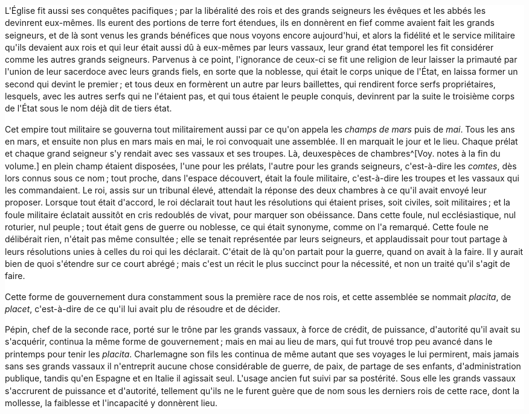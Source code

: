 L'Église fit aussi ses conquêtes pacifiques ; par la libéralité des rois et des
grands seigneurs les évêques et les abbés les devinrent eux-mêmes. Ils eurent
des portions de terre fort étendues, ils en donnèrent en fief comme avaient
fait les grands seigneurs, et de là sont venus les grands bénéfices que nous
voyons encore aujourd'hui, et alors la fidélité et le service militaire qu'ils
devaient aux rois et qui leur était aussi dû à eux-mêmes par leurs vassaux,
leur grand état temporel les fit considérer comme les autres grands seigneurs.
Parvenus à ce point, l'ignorance de ceux-ci se fit une religion de leur
laisser la primauté par l'union de leur sacerdoce avec leurs grands fiels, en
sorte que la noblesse, qui était le corps unique de l'État, en laissa former
un second qui devint le premier ; et tous deux en formèrent un autre par leurs
baillettes, qui rendirent force serfs propriétaires, lesquels, avec les autres
serfs qui ne l'étaient pas, et qui tous étaient le peuple conquis, devinrent
par la suite le troisième corps de l'État sous le nom déjà dit de tiers état.

Cet empire tout militaire se gouverna tout militairement aussi par ce qu'on
appela les *champs de mars* puis de *mai*. Tous les ans en mars, et ensuite
non plus en mars mais en mai, le roi convoquait une assemblée. Il en marquait
le jour et le lieu. Chaque prélat et chaque grand seigneur s'y rendait avec
ses vassaux et ses troupes. Là, deuxespèces de chambres^[Voy. notes à la fin
du volume.] en plein champ étaient disposées, l'une pour les prélats, l'autre
pour les grands seigneurs, c'est-à-dire les *comtes*, dès lors connus sous ce
nom ; tout proche, dans l'espace découvert, était la foule militaire,
c'est-à-dire les troupes et les vassaux qui les commandaient. Le roi, assis
sur un tribunal élevé, attendait la réponse des deux chambres à ce qu'il avait
envoyé leur proposer. Lorsque tout était d'accord, le roi déclarait tout haut
les résolutions qui étaient prises, soit civiles, soit militaires ; et la foule
militaire éclatait aussitôt en cris redoublés de vivat, pour marquer son
obéissance. Dans cette foule, nul ecclésiastique, nul roturier, nul peuple ;
tout était gens de guerre ou noblesse, ce qui était synonyme, comme on l'a
remarqué. Cette foule ne délibérait rien, n'était pas même consultée ; elle se
tenait représentée par leurs seigneurs, et applaudissait pour tout partage à
leurs résolutions unies à celles du roi qui les déclarait. C'était de là qu'on
partait pour la guerre, quand on avait à la faire. Il y aurait bien de quoi
s'étendre sur ce court abrégé ; mais c'est un récit le plus succinct pour la
nécessité, et non un traité qu'il s'agit de faire.

Cette forme de gouvernement dura constamment sous la première race de nos
rois, et cette assemblée se nommait *placita*, de *placet*, c'est-à-dire de ce
qu'il lui avait plu de résoudre et de décider.

Pépin, chef de la seconde race, porté sur le trône par les grands vassaux, à
force de crédit, de puissance, d'autorité qu'il avait su s'acquérir, continua
la même forme de gouvernement ; mais en mai au lieu de mars, qui fut trouvé
trop peu avancé dans le printemps pour tenir les *placita*. Charlemagne son
fils les continua de même autant que ses voyages le lui permirent, mais jamais
sans ses grands vassaux il n'entreprit aucune chose considérable de guerre, de
paix, de partage de ses enfants, d'administration publique, tandis qu'en
Espagne et en Italie il agissait seul. L'usage ancien fut suivi par sa
postérité. Sous elle les grands vassaux s'accrurent de puissance et
d'autorité, tellement qu'ils ne le furent guère que de nom sous les derniers
rois de cette race, dont la mollesse, la faiblesse et l'incapacité y donnèrent
lieu.
